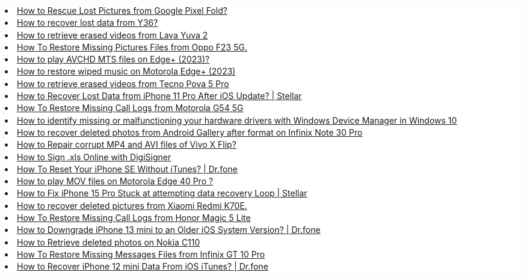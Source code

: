 <li><a href="https://blog-min.techidaily.com/how-to-rescue-lost-pictures-from-google-pixel-fold-by-fonelab-android-recover-pictures/"><u>How to Rescue Lost Pictures from Google Pixel Fold?</u></a></li>
<li><a href="https://blog-min.techidaily.com/how-to-recover-lost-data-from-y36-by-fonelab-android-recover-data/"><u>How to recover lost data from Y36?</u></a></li>
<li><a href="https://blog-min.techidaily.com/how-to-retrieve-erased-videos-from-lava-yuva-2-by-fonelab-android-recover-video/"><u>How to retrieve erased videos from Lava Yuva 2</u></a></li>
<li><a href="https://blog-min.techidaily.com/how-to-restore-missing-pictures-files-from-oppo-f23-5g-by-fonelab-android-recover-pictures/"><u>How To  Restore Missing Pictures Files from Oppo F23 5G.</u></a></li>
<li><a href="https://blog-min.techidaily.com/how-to-play-avchd-mts-files-on-edgeplus-2023-by-aiseesoft-video-converter-play-mts-on-android/"><u>How to play AVCHD MTS files on Edge+ (2023)?</u></a></li>
<li><a href="https://blog-min.techidaily.com/how-to-restore-wiped-music-on-motorola-edgeplus-2023-by-fonelab-android-recover-music/"><u>How to restore wiped music on Motorola Edge+ (2023)</u></a></li>
<li><a href="https://blog-min.techidaily.com/how-to-retrieve-erased-videos-from-tecno-pova-5-pro-by-fonelab-android-recover-video/"><u>How to retrieve erased videos from Tecno Pova 5 Pro</u></a></li>
<li><a href="https://blog-min.techidaily.com/how-to-recover-lost-data-from-iphone-11-pro-after-ios-update-stellar-by-stellar-data-recovery-ios-iphone-data-recovery/"><u>How to Recover Lost Data from iPhone 11 Pro After iOS Update? | Stellar</u></a></li>
<li><a href="https://blog-min.techidaily.com/how-to-restore-missing-call-logs-from-motorola-g54-5g-by-fonelab-android-recover-call-logs/"><u>How To  Restore Missing Call Logs from Motorola G54 5G</u></a></li>
<li><a href="https://blog-min.techidaily.com/how-to-identify-missing-or-malfunctioning-your-hardware-drivers-with-windows-device-manager-in-windows-10-by-drivereasy-guide/"><u>How to identify missing or malfunctioning your hardware drivers with Windows Device Manager in Windows 10</u></a></li>
<li><a href="https://blog-min.techidaily.com/how-to-recover-deleted-photos-from-android-gallery-after-format-on-infinix-note-30-pro-by-stellar-photo-recovery-android-mobile-photo-recover/"><u>How to recover deleted photos from Android Gallery after format on Infinix Note 30 Pro</u></a></li>
<li><a href="https://blog-min.techidaily.com/how-to-repair-corrupt-mp4-and-avi-files-of-vivo-x-flip-by-stellar-video-repair-mobile-video-repair/"><u>How to Repair corrupt MP4 and AVI files of Vivo X Flip? </u></a></li>
<li><a href="https://blog-min.techidaily.com/how-to-sign-xls-online-with-digisigner-by-ldigisigner-sign-a-excel-sign-a-excel/"><u>How to Sign .xls Online with DigiSigner</u></a></li>
<li><a href="https://blog-min.techidaily.com/how-to-reset-your-iphone-se-without-itunes-drfone-by-drfone-ios-system-repair-ios-system-repair/"><u>How To Reset Your iPhone SE Without iTunes? | Dr.fone</u></a></li>
<li><a href="https://blog-min.techidaily.com/how-to-play-mov-files-on-motorola-edge-40-pro-by-aiseesoft-video-converter-play-mov-on-android/"><u>How to play MOV files on Motorola Edge 40 Pro ?</u></a></li>
<li><a href="https://blog-min.techidaily.com/how-to-fix-iphone-15-pro-stuck-at-attempting-data-recovery-loop-stellar-by-stellar-data-recovery-ios-iphone-data-recovery/"><u>How to Fix iPhone 15 Pro Stuck at attempting data recovery Loop | Stellar</u></a></li>
<li><a href="https://blog-min.techidaily.com/how-to-recover-deleted-pictures-from-xiaomi-redmi-k70e-by-fonelab-android-recover-pictures/"><u>How to recover deleted pictures from Xiaomi Redmi K70E.</u></a></li>
<li><a href="https://blog-min.techidaily.com/how-to-restore-missing-call-logs-from-honor-magic-5-lite-by-fonelab-android-recover-call-logs/"><u>How To  Restore Missing Call Logs from Honor Magic 5 Lite</u></a></li>
<li><a href="https://blog-min.techidaily.com/how-to-downgrade-iphone-13-mini-to-an-older-ios-system-version-drfone-by-drfone-ios-system-repair-ios-system-repair/"><u>How to Downgrade iPhone 13 mini to an Older iOS System Version? | Dr.fone</u></a></li>
<li><a href="https://blog-min.techidaily.com/how-to-retrieve-deleted-photos-on-nokia-c110-by-stellar-photo-recovery-android-mobile-photo-recover/"><u>How to Retrieve deleted photos on Nokia C110</u></a></li>
<li><a href="https://blog-min.techidaily.com/how-to-restore-missing-messages-files-from-infinix-gt-10-pro-by-fonelab-android-recover-messages/"><u>How To  Restore Missing Messages Files from Infinix GT 10 Pro</u></a></li>
<li><a href="https://blog-min.techidaily.com/how-to-recover-iphone-12-mini-data-from-ios-itunes-drfone-by-drfone-ios-data-recovery-ios-data-recovery/"><u>How to Recover iPhone 12 mini Data From iOS iTunes? | Dr.fone</u></a></li>